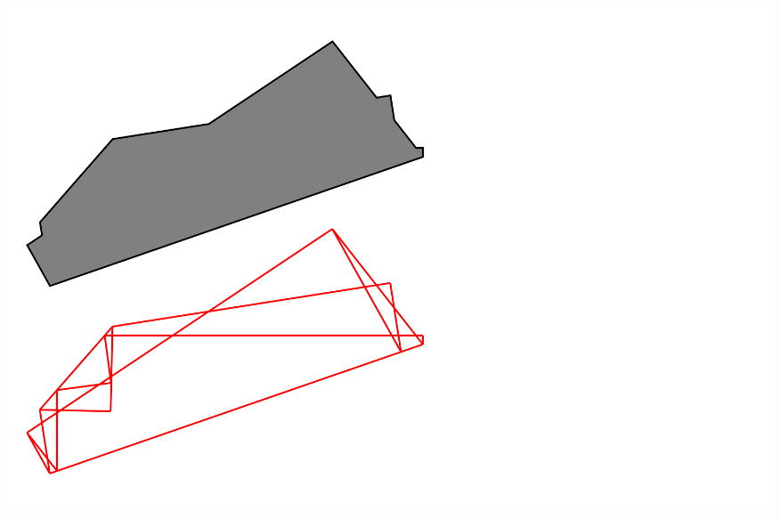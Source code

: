 <img src="/images/icfpc-2016-problem-illustration-1.svg"
    width="489px" height="562px"
    alt="Силуэт и скелет задания"
    class="bleed" />
</div>
